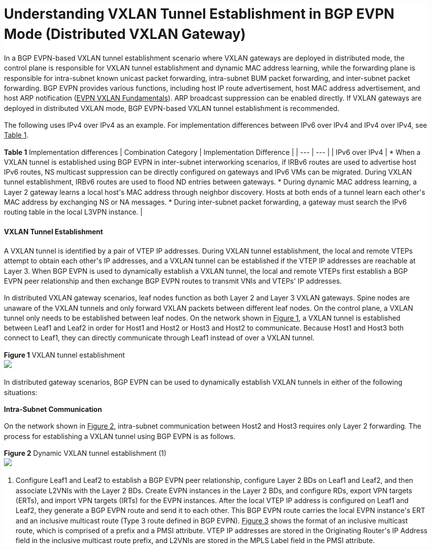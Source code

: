 Understanding VXLAN Tunnel Establishment in BGP EVPN Mode (Distributed VXLAN Gateway)
=====================================================================================

In a BGP EVPN-based VXLAN tunnel establishment scenario where VXLAN gateways are deployed in distributed mode, the control plane is responsible for VXLAN tunnel establishment and dynamic MAC address learning, while the forwarding plane is responsible for intra-subnet known unicast packet forwarding, intra-subnet BUM packet forwarding, and inter-subnet packet forwarding. BGP EVPN provides various functions, including host IP route advertisement, host MAC address advertisement, and host ARP notification ([EVPN VXLAN Fundamentals](dc_vrp_feature_vxlan_1034.html)). ARP broadcast suppression can be enabled directly. If VXLAN gateways are deployed in distributed VXLAN mode, BGP EVPN-based VXLAN tunnel establishment is recommended.

The following uses IPv4 over IPv4 as an example. For implementation differences between IPv6 over IPv4 and IPv4 over IPv4, see [Table 1](#EN-US_CONCEPT_0000001176664071__table_01).

**Table 1** Implementation differences
| Combination Category | Implementation Difference |
| --- | --- |
| IPv6 over IPv4 | * When a VXLAN tunnel is established using BGP EVPN in inter-subnet interworking scenarios, if IRBv6 routes are used to advertise host IPv6 routes, NS multicast suppression can be directly configured on gateways and IPv6 VMs can be migrated. During VXLAN tunnel establishment, IRBv6 routes are used to flood ND entries between gateways. * During dynamic MAC address learning, a Layer 2 gateway learns a local host's MAC address through neighbor discovery. Hosts at both ends of a tunnel learn each other's MAC address by exchanging NS or NA messages. * During inter-subnet packet forwarding, a gateway must search the IPv6 routing table in the local L3VPN instance. |



#### VXLAN Tunnel Establishment

A VXLAN tunnel is identified by a pair of VTEP IP addresses. During VXLAN tunnel establishment, the local and remote VTEPs attempt to obtain each other's IP addresses, and a VXLAN tunnel can be established if the VTEP IP addresses are reachable at Layer 3. When BGP EVPN is used to dynamically establish a VXLAN tunnel, the local and remote VTEPs first establish a BGP EVPN peer relationship and then exchange BGP EVPN routes to transmit VNIs and VTEPs' IP addresses.

In distributed VXLAN gateway scenarios, leaf nodes function as both Layer 2 and Layer 3 VXLAN gateways. Spine nodes are unaware of the VXLAN tunnels and only forward VXLAN packets between different leaf nodes. On the control plane, a VXLAN tunnel only needs to be established between leaf nodes. On the network shown in [Figure 1](#EN-US_CONCEPT_0000001176664071__fig_dc_vrp_feature_vxlan_103901), a VXLAN tunnel is established between Leaf1 and Leaf2 in order for Host1 and Host2 or Host3 and Host2 to communicate. Because Host1 and Host3 both connect to Leaf1, they can directly communicate through Leaf1 instead of over a VXLAN tunnel.

**Figure 1** VXLAN tunnel establishment  
![](figure/en-us_image_0000001176664149.png)

In distributed gateway scenarios, BGP EVPN can be used to dynamically establish VXLAN tunnels in either of the following situations:

**Intra-Subnet Communication**

On the network shown in [Figure 2](#EN-US_CONCEPT_0000001176664071__fig_dc_vrp_feature_vxlan_103902), intra-subnet communication between Host2 and Host3 requires only Layer 2 forwarding. The process for establishing a VXLAN tunnel using BGP EVPN is as follows.

**Figure 2** Dynamic VXLAN tunnel establishment (1)  
![](figure/en-us_image_0000001130624592.png)

1. Configure Leaf1 and Leaf2 to establish a BGP EVPN peer relationship, configure Layer 2 BDs on Leaf1 and Leaf2, and then associate L2VNIs with the Layer 2 BDs. Create EVPN instances in the Layer 2 BDs, and configure RDs, export VPN targets (ERTs), and import VPN targets (IRTs) for the EVPN instances. After the local VTEP IP address is configured on Leaf1 and Leaf2, they generate a BGP EVPN route and send it to each other. This BGP EVPN route carries the local EVPN instance's ERT and an inclusive multicast route (Type 3 route defined in BGP EVPN). [Figure 3](#EN-US_CONCEPT_0000001176664071__fig_dc_vrp_feature_vxlan_103303) shows the format of an inclusive multicast route, which is comprised of a prefix and a PMSI attribute. VTEP IP addresses are stored in the Originating Router's IP Address field in the inclusive multicast route prefix, and L2VNIs are stored in the MPLS Label field in the PMSI attribute.
   